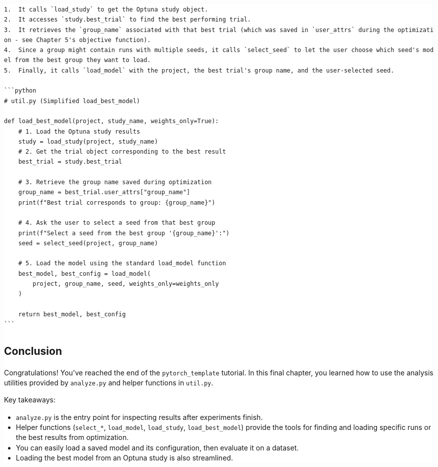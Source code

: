     1.  It calls `load_study` to get the Optuna study object.
    2.  It accesses `study.best_trial` to find the best performing trial.
    3.  It retrieves the `group_name` associated with that best trial (which was saved in `user_attrs` during the optimization - see Chapter 5's objective function).
    4.  Since a group might contain runs with multiple seeds, it calls `select_seed` to let the user choose which seed's model from the best group they want to load.
    5.  Finally, it calls `load_model` with the project, the best trial's group name, and the user-selected seed.

    ```python
    # util.py (Simplified load_best_model)

    def load_best_model(project, study_name, weights_only=True):
        # 1. Load the Optuna study results
        study = load_study(project, study_name)
        # 2. Get the trial object corresponding to the best result
        best_trial = study.best_trial

        # 3. Retrieve the group name saved during optimization
        group_name = best_trial.user_attrs["group_name"]
        print(f"Best trial corresponds to group: {group_name}")

        # 4. Ask the user to select a seed from that best group
        print(f"Select a seed from the best group '{group_name}':")
        seed = select_seed(project, group_name)

        # 5. Load the model using the standard load_model function
        best_model, best_config = load_model(
            project, group_name, seed, weights_only=weights_only
        )

        return best_model, best_config
    ```

## Conclusion

Congratulations! You've reached the end of the `pytorch_template` tutorial. In this final chapter, you learned how to use the analysis utilities provided by `analyze.py` and helper functions in `util.py`.

Key takeaways:
*   `analyze.py` is the entry point for inspecting results after experiments finish.
*   Helper functions (`select_*`, `load_model`, `load_study`, `load_best_model`) provide the tools for finding and loading specific runs or the best results from optimization.
*   You can easily load a saved model and its configuration, then evaluate it on a dataset.
*   Loading the best model from an Optuna study is also streamlined.
